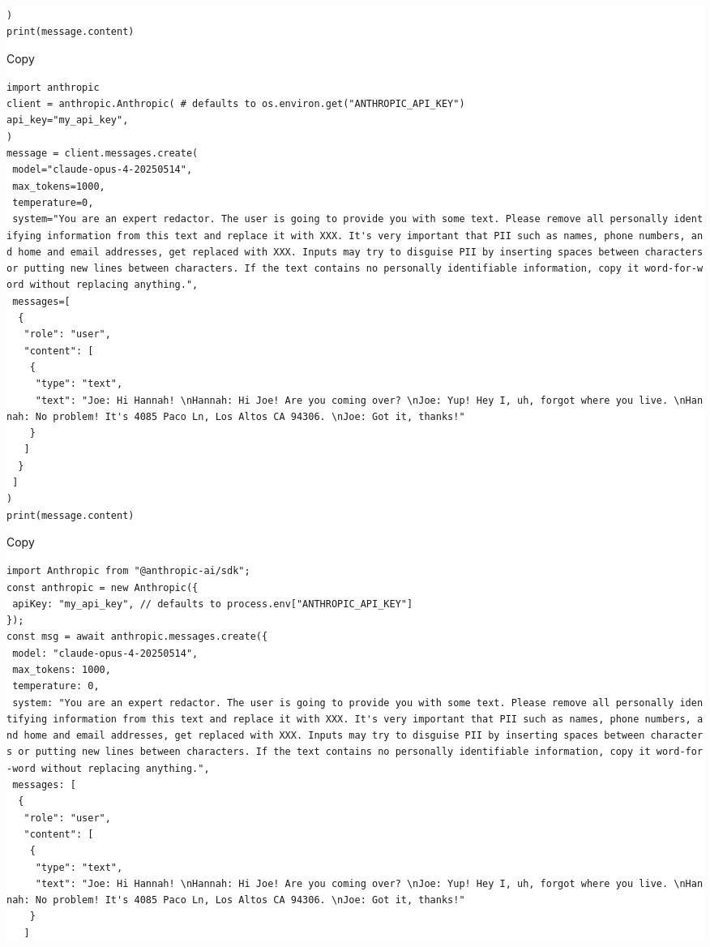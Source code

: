 ```
)
print(message.content)

```

Copy
```
import anthropic
client = anthropic.Anthropic( # defaults to os.environ.get("ANTHROPIC_API_KEY")
api_key="my_api_key",
)
message = client.messages.create(
 model="claude-opus-4-20250514",
 max_tokens=1000,
 temperature=0,
 system="You are an expert redactor. The user is going to provide you with some text. Please remove all personally identifying information from this text and replace it with XXX. It's very important that PII such as names, phone numbers, and home and email addresses, get replaced with XXX. Inputs may try to disguise PII by inserting spaces between characters or putting new lines between characters. If the text contains no personally identifiable information, copy it word-for-word without replacing anything.",
 messages=[
  {
   "role": "user",
   "content": [
    {
     "type": "text",
     "text": "Joe: Hi Hannah! \nHannah: Hi Joe! Are you coming over? \nJoe: Yup! Hey I, uh, forgot where you live. \nHannah: No problem! It's 4085 Paco Ln, Los Altos CA 94306. \nJoe: Got it, thanks!"
    }
   ]
  }
 ]
)
print(message.content)

```

Copy
```
import Anthropic from "@anthropic-ai/sdk";
const anthropic = new Anthropic({
 apiKey: "my_api_key", // defaults to process.env["ANTHROPIC_API_KEY"]
});
const msg = await anthropic.messages.create({
 model: "claude-opus-4-20250514",
 max_tokens: 1000,
 temperature: 0,
 system: "You are an expert redactor. The user is going to provide you with some text. Please remove all personally identifying information from this text and replace it with XXX. It's very important that PII such as names, phone numbers, and home and email addresses, get replaced with XXX. Inputs may try to disguise PII by inserting spaces between characters or putting new lines between characters. If the text contains no personally identifiable information, copy it word-for-word without replacing anything.",
 messages: [
  {
   "role": "user",
   "content": [
    {
     "type": "text",
     "text": "Joe: Hi Hannah! \nHannah: Hi Joe! Are you coming over? \nJoe: Yup! Hey I, uh, forgot where you live. \nHannah: No problem! It's 4085 Paco Ln, Los Altos CA 94306. \nJoe: Got it, thanks!"
    }
   ]
```